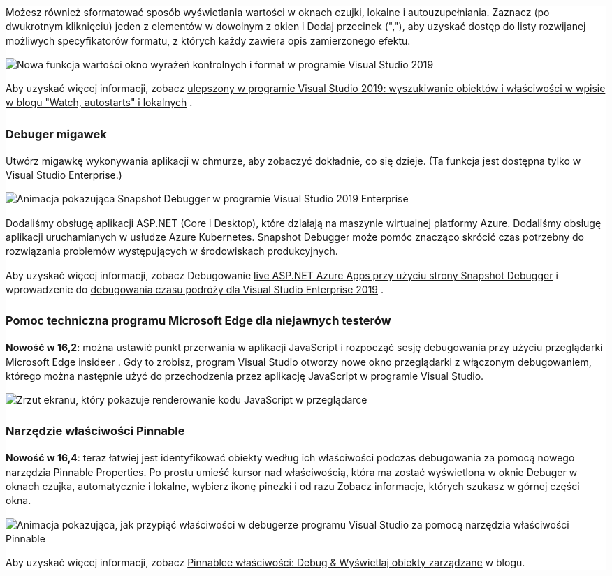 Możesz również sformatować sposób wyświetlania wartości w oknach czujki, lokalne i autouzupełniania. Zaznacz (po dwukrotnym kliknięciu) jeden z elementów w dowolnym z okien i Dodaj przecinek (","), aby uzyskać dostęp do listy rozwijanej możliwych specyfikatorów formatu, z których każdy zawiera opis zamierzonego efektu.

   ![Nowa funkcja wartości okno wyrażeń kontrolnych i format w programie Visual Studio 2019](media/search-watch-window.png "Nowa funkcja wartości okno wyrażeń kontrolnych i format w programie Visual Studio 2019.")

Aby uzyskać więcej informacji, zobacz [ulepszony w programie Visual Studio 2019: wyszukiwanie obiektów i właściwości w wpisie w blogu "Watch, autostarts" i lokalnych](https://devblogs.microsoft.com/visualstudio/enhanced-in-visual-studio-2019-search-for-objects-and-properties-in-the-watch-autos-and-locals-windows/) .

### <a name="snapshot-debugger"></a>Debuger migawek

Utwórz migawkę wykonywania aplikacji w chmurze, aby zobaczyć dokładnie, co się dzieje. (Ta funkcja jest dostępna tylko w Visual Studio Enterprise.)

   ![Animacja pokazująca Snapshot Debugger w programie Visual Studio 2019 Enterprise](media/vs-2019/snapshot-debugger.gif "Snapshot Debugger w programie Visual Studio 2019 Enterprise.")

Dodaliśmy obsługę aplikacji ASP.NET (Core i Desktop), które działają na maszynie wirtualnej platformy Azure. Dodaliśmy obsługę aplikacji uruchamianych w usłudze Azure Kubernetes. Snapshot Debugger może pomóc znacząco skrócić czas potrzebny do rozwiązania problemów występujących w środowiskach produkcyjnych.

Aby uzyskać więcej informacji, zobacz Debugowanie [live ASP.NET Azure Apps przy użyciu strony Snapshot Debugger](../debugger/debug-live-azure-applications.md) i wprowadzenie do [debugowania czasu podróży dla Visual Studio Enterprise 2019](https://devblogs.microsoft.com/visualstudio/introducing-time-travel-debugging-for-visual-studio-enterprise-2019/) .

### <a name="microsoft-edge-insider-support"></a>Pomoc techniczna programu Microsoft Edge dla niejawnych testerów

**Nowość w 16,2**: można ustawić punkt przerwania w aplikacji JavaScript i rozpocząć sesję debugowania przy użyciu przeglądarki [Microsoft Edge insideer](https://www.microsoftedgeinsider.com/) . Gdy to zrobisz, program Visual Studio otworzy nowe okno przeglądarki z włączonym debugowaniem, którego można następnie użyć do przechodzenia przez aplikację JavaScript w programie Visual Studio.

   ![Zrzut ekranu, który pokazuje renderowanie kodu JavaScript w przeglądarce](media/vs-2019/edge-chromium-breakpoint.png "Renderowanie kodu JavaScript w przeglądarce.")

### <a name="pinnable-properties-tool"></a>Narzędzie właściwości Pinnable

**Nowość w 16,4**: teraz łatwiej jest identyfikować obiekty według ich właściwości podczas debugowania za pomocą nowego narzędzia Pinnable Properties. Po prostu umieść kursor nad właściwością, która ma zostać wyświetlona w oknie Debuger w oknach czujka, automatycznie i lokalne, wybierz ikonę pinezki i od razu Zobacz informacje, których szukasz w górnej części okna.

   ![Animacja pokazująca, jak przypiąć właściwości w debugerze programu Visual Studio za pomocą narzędzia właściwości Pinnable](media/vs-2019/debugger-pinnable-properties.gif "Przypnij właściwości w debugerze programu Visual Studio za pomocą narzędzia właściwości Pinnable.")

Aby uzyskać więcej informacji, zobacz [Pinnablee właściwości: Debug & Wyświetlaj obiekty zarządzane](https://devblogs.microsoft.com/visualstudio/pinnable-properties-debug-display-managed-objects-your-way/) w blogu.
